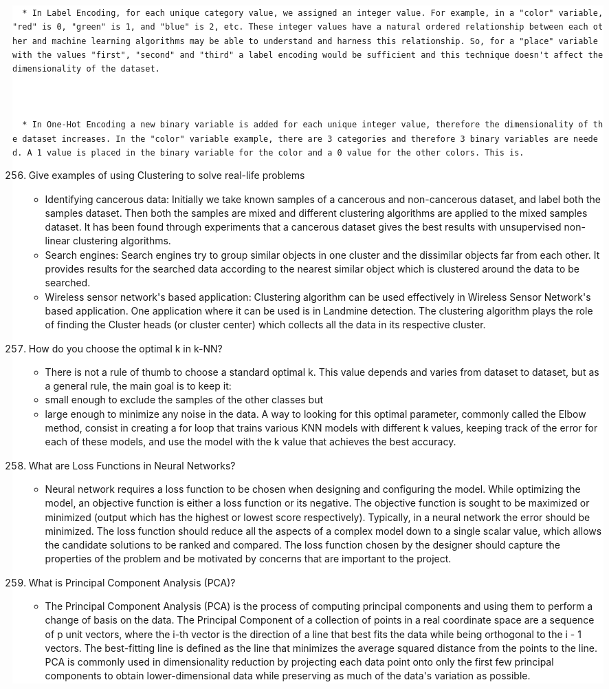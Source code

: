       * In Label Encoding, for each unique category value, we assigned an integer value. For example, in a "color" variable, "red" is 0, "green" is 1, and "blue" is 2, etc. These integer values have a natural ordered relationship between each other and machine learning algorithms may be able to understand and harness this relationship. So, for a "place" variable with the values "first", "second" and "third" a label encoding would be sufficient and this technique doesn't affect the dimensionality of the dataset.



      * In One-Hot Encoding a new binary variable is added for each unique integer value, therefore the dimensionality of the dataset increases. In the "color" variable example, there are 3 categories and therefore 3 binary variables are needed. A 1 value is placed in the binary variable for the color and a 0 value for the other colors. This is.

256) Give examples of using Clustering to solve real-life problems

     - Identifying cancerous data: Initially we take known samples of a cancerous and non-cancerous dataset, and label both the samples dataset. Then both the samples are mixed and different clustering algorithms are applied to the mixed samples dataset. It has been found through experiments that a cancerous dataset gives the best results with unsupervised non-linear clustering algorithms.
     * Search engines: Search engines try to group similar objects in one cluster and the dissimilar objects far from each other. It provides results for the searched data according to the nearest similar object which is clustered around the data to be searched.
     * Wireless sensor network's based application: Clustering algorithm can be used effectively in Wireless Sensor Network's based application. One application where it can be used is in Landmine detection. The clustering algorithm plays the role of finding the Cluster heads (or cluster center) which collects all the data in its respective cluster.

257) How do you choose the optimal k in k-NN?

     - There is not a rule of thumb to choose a standard optimal k. This value depends and varies from dataset to dataset, but as a general rule, the main goal is to keep it:

     * small enough to exclude the samples of the other classes but
     * large enough to minimize any noise in the data.
     A way to looking for this optimal parameter, commonly called the Elbow method, consist in creating a for loop that trains various KNN models with different k values, keeping track of the error for each of these models, and use the model with the k value that achieves the best accuracy.

258)  What are Loss Functions in Neural Networks?

      - Neural network requires a loss function to be chosen when designing and configuring the model.
While optimizing the model, an objective function is either a loss function or its negative. The objective function is sought to be maximized or minimized (output which has the highest or lowest score respectively). Typically, in a neural network the error should be minimized.
The loss function should reduce all the aspects of a complex model down to a single scalar value, which allows the candidate solutions to be ranked and compared.
The loss function chosen by the designer should capture the properties of the problem and be motivated by concerns that are important to the project.

259) What is Principal Component Analysis (PCA)?

     - The Principal Component Analysis (PCA) is the process of computing principal components and using them to perform a change of basis on the data.
The Principal Component of a collection of points in a real coordinate space are a sequence of p unit vectors, where the i-th vector is the direction of a line that best fits the data while being orthogonal to the i - 1 vectors. The best-fitting line is defined as the line that minimizes the average squared distance from the points to the line.
PCA is commonly used in dimensionality reduction by projecting each data point onto only the first few principal components to obtain lower-dimensional data while preserving as much of the data's variation as possible.
